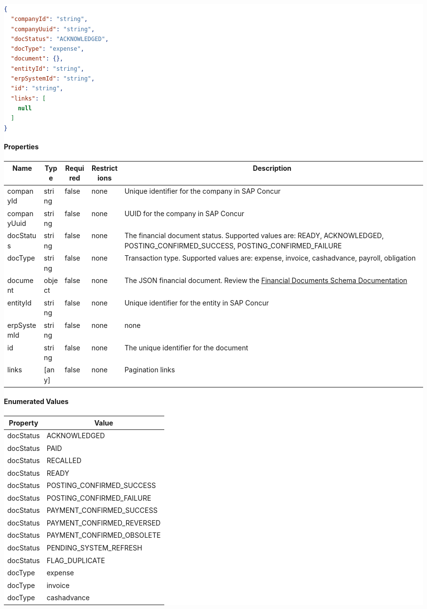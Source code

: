 ```json
{
  "companyId": "string",
  "companyUuid": "string",
  "docStatus": "ACKNOWLEDGED",
  "docType": "expense",
  "document": {},
  "entityId": "string",
  "erpSystemId": "string",
  "id": "string",
  "links": [
    null
  ]
}

```

#### Properties

|Name|Type|Required|Restrictions|Description|
|---|---|---|---|---|
|companyId|string|false|none|Unique identifier for the company in SAP Concur|
|companyUuid|string|false|none|UUID for the company in SAP Concur|
|docStatus|string|false|none|The financial document status. Supported values are: READY, ACKNOWLEDGED, POSTING_CONFIRMED_SUCCESS, POSTING_CONFIRMED_FAILURE|
|docType|string|false|none|Transaction type. Supported values are: expense, invoice, cashadvance, payroll, obligation|
|document|object|false|none|The JSON financial document. Review the <a href='https://developer.concur.com/api-reference/financial-integration/v4.financial-documents-schema.html'>Financial Documents Schema Documentation</a>|
|entityId|string|false|none|Unique identifier for the entity in SAP Concur|
|erpSystemId|string|false|none|none|
|id|string|false|none|The unique identifier for the document|
|links|[any]|false|none|Pagination links|

#### Enumerated Values

|Property|Value|
|---|---|
|docStatus|ACKNOWLEDGED|
|docStatus|PAID|
|docStatus|RECALLED|
|docStatus|READY|
|docStatus|POSTING_CONFIRMED_SUCCESS|
|docStatus|POSTING_CONFIRMED_FAILURE|
|docStatus|PAYMENT_CONFIRMED_SUCCESS|
|docStatus|PAYMENT_CONFIRMED_REVERSED|
|docStatus|PAYMENT_CONFIRMED_OBSOLETE|
|docStatus|PENDING_SYSTEM_REFRESH|
|docStatus|FLAG_DUPLICATE|
|docType|expense|
|docType|invoice|
|docType|cashadvance|